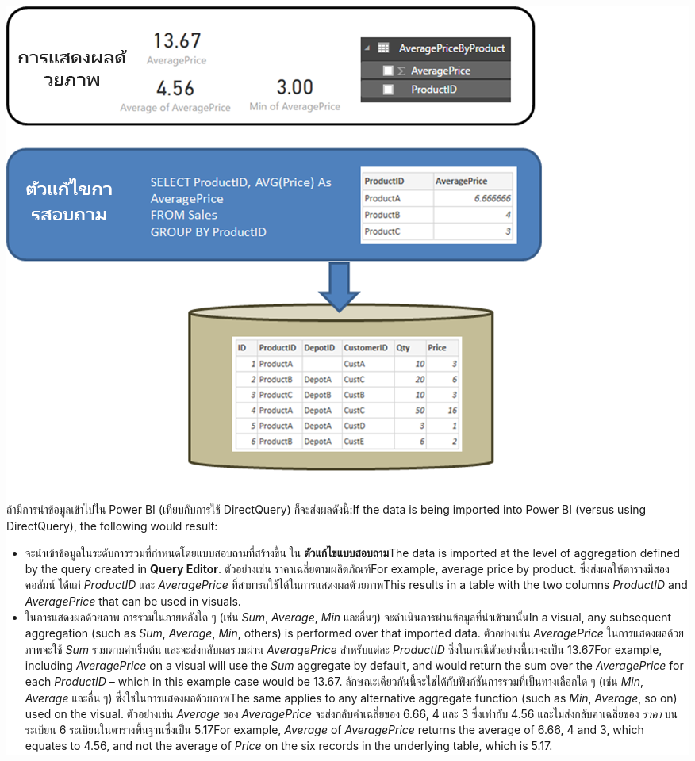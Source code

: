 ![แผนภาพที่แสดงคิวรีที่กำหนดไว้ในตัวแก้ไขคิวรี ที่จะส่งกลับราคาเฉลี่ยตาม ProductID](media/desktop-directquery-sap-hana/directquery-sap-hana_01.png)

<span data-ttu-id="470be-174">ถ้ามีการนำข้อมูลเข้าไปใน Power BI (เทียบกับการใช้ DirectQuery) ก็จะส่งผลดังนี้:</span><span class="sxs-lookup"><span data-stu-id="470be-174">If the data is being imported into Power BI (versus using DirectQuery), the following would result:</span></span>

* <span data-ttu-id="470be-175">จะนำเข้าข้อมูลในระดับการรวมที่กำหนดโดยแบบสอบถามที่สร้างขึ้น ใน **ตัวแก้ไขแบบสอบถาม**</span><span class="sxs-lookup"><span data-stu-id="470be-175">The data is imported at the level of aggregation defined by the query created in **Query Editor**.</span></span> <span data-ttu-id="470be-176">ตัวอย่างเช่น ราคาเฉลี่ยตามผลิตภัณฑ์</span><span class="sxs-lookup"><span data-stu-id="470be-176">For example, average price by product.</span></span> <span data-ttu-id="470be-177">ซึ่งส่งผลให้ตารางมีสองคอลัมน์ ได้แก่ *ProductID* และ *AveragePrice* ที่สามารถใช้ได้ในการแสดงผลด้วยภาพ</span><span class="sxs-lookup"><span data-stu-id="470be-177">This results in a table with the two columns *ProductID* and *AveragePrice* that can be used in visuals.</span></span>
* <span data-ttu-id="470be-178">ในการแสดงผลด้วยภาพ การรวมในภายหลังใด ๆ (เช่น *Sum*, *Average*, *Min* และอื่นๆ) จะดำเนินการผ่านข้อมูลที่นำเข้ามานั้น</span><span class="sxs-lookup"><span data-stu-id="470be-178">In a visual, any subsequent aggregation (such as *Sum*, *Average*, *Min*, others) is performed over that imported data.</span></span> <span data-ttu-id="470be-179">ตัวอย่างเช่น *AveragePrice* ในการแสดงผลด้วยภาพจะใช้ *Sum* รวมตามค่าเริ่มต้น และจะส่งกลับผลรวมผ่าน *AveragePrice* สำหรับแต่ละ  *ProductID* ซึ่งในกรณีตัวอย่างนี้น่าจะเป็น 13.67</span><span class="sxs-lookup"><span data-stu-id="470be-179">For example, including *AveragePrice* on a visual will use the *Sum* aggregate by default, and would return the sum over the *AveragePrice* for each *ProductID* – which in this example case would be 13.67.</span></span> <span data-ttu-id="470be-180">ลักษณะเดียวกันนี้จะใชได้้กับฟังก์ชันการรวมที่เป็นทางเลือกใด ๆ (เช่น *Min*, *Average* และอื่น ๆ) ซึ่งใชในการแสดงผลด้วยภาพ</span><span class="sxs-lookup"><span data-stu-id="470be-180">The same applies to any alternative aggregate function (such as *Min*, *Average*, so on) used on the visual.</span></span> <span data-ttu-id="470be-181">ตัวอย่างเช่น *Average* ของ *AveragePrice* จะส่งกลับค่าเฉลี่ยของ 6.66, 4 และ 3 ซึ่งเท่ากับ 4.56 และไม่ส่งกลับค่าเฉลี่ยของ *ราคา* บนระเบียน 6 ระเบียนในตารางพื้นฐานซึ่งเป็น 5.17</span><span class="sxs-lookup"><span data-stu-id="470be-181">For example, *Average* of *AveragePrice* returns the average of 6.66, 4 and 3, which equates to 4.56, and not the average of *Price* on the six records in the underlying table, which is 5.17.</span></span>
  